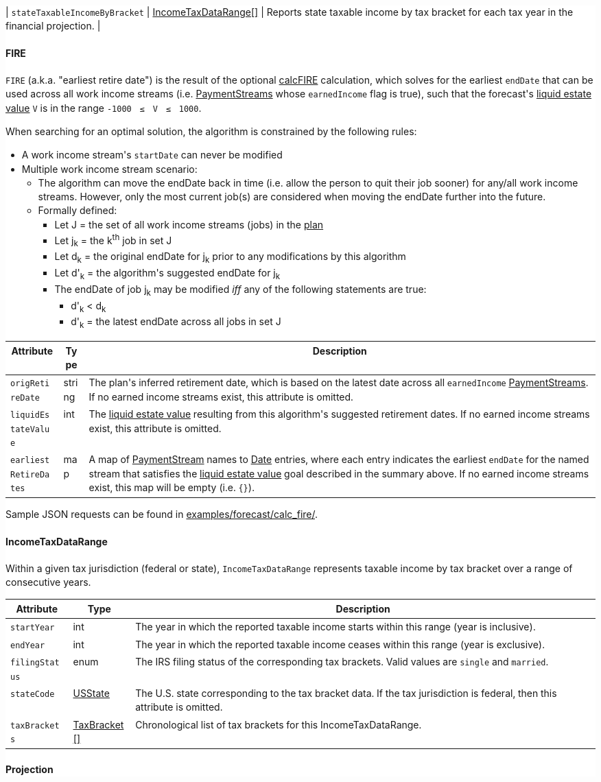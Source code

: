 | `stateTaxableIncomeByBracket` | [IncomeTaxDataRange[]](#incometaxdatarange) | Reports state taxable income by tax bracket for each tax year in the financial projection. |

#### FIRE

`FIRE` (a.k.a. "earliest retire date") is the result of the optional [calcFIRE](datatypes.md#forecastparams) calculation, which solves for the earliest `endDate` that can be used across all work income streams (i.e. [PaymentStreams](#paymentstream) whose `earnedIncome` flag is true), such that the forecast's [liquid estate value](terms.md#liquid-estate-value) `V` is in the range `-1000　≤　V　≤　1000`.

When searching for an optimal solution, the algorithm is constrained by the following rules:

- A work income stream's `startDate` can never be modified
- Multiple work income stream scenario:
    - The algorithm can move the endDate back in time (i.e. allow the person to quit their job sooner) for any/all work income streams.  However, only the most current job(s) are considered when moving the endDate further into the future.
    - Formally defined:
        - Let J = the set of all work income streams (jobs) in the [plan](datatypes.md#plan)
        - Let j<sub>k</sub> = the k<sup>th</sup> job in set J
        - Let d<sub>k</sub> = the original endDate for j<sub>k</sub> prior to any modifications by this algorithm
        - Let d'<sub>k</sub> = the algorithm's suggested endDate for j<sub>k</sub>
        - The endDate of job j<sub>k</sub> may be modified _iff_ any of the following statements are true:
            - d'<sub>k</sub> < d<sub>k</sub>
            - d'<sub>k</sub> = the latest endDate across all jobs in set J

| Attribute  | Type | Description |
| ---------- | ---- | ----------- |
| `origRetireDate` | string | The plan's inferred retirement date, which is based on the latest date across all `earnedIncome` [PaymentStreams](#paymentstream). If no earned income streams exist, this attribute is omitted. |
| `liquidEstateValue` | int | The [liquid estate value](terms.md#liquid-estate-value) resulting from this algorithm's suggested retirement dates. If no earned income streams exist, this attribute is omitted. |
| `earliestRetireDates` | map | A map of [PaymentStream](#paymentstream) names to [Date](#date) entries, where each entry indicates the earliest `endDate` for the named stream that satisfies the [liquid estate value](terms.md#liquid-estate-value) goal described in the summary above. If no earned income streams exist, this map will be empty (i.e. `{}`). |

Sample JSON requests can be found in [examples/forecast/calc_fire/](examples/forecast/calc_fire/).

#### IncomeTaxDataRange

Within a given tax jurisdiction (federal or state), `IncomeTaxDataRange` represents taxable income by tax bracket over a range of consecutive years.

| Attribute  | Type | Description |
| ---------- | ---- | ----------- |
| `startYear` | int | The year in which the reported taxable income starts within this range (year is inclusive). |
| `endYear` | int | The year in which the reported taxable income ceases within this range (year is exclusive). |
| `filingStatus` | enum | The IRS filing status of the corresponding tax brackets.  Valid values are `single` and `married`. |
| `stateCode` | [USState](#usstate) | The U.S. state corresponding to the tax bracket data. If the tax jurisdiction is federal, then this attribute is omitted.  |
| `taxBrackets` | [TaxBracket[]](#taxbracket) | Chronological list of tax brackets for this IncomeTaxDataRange. |

#### Projection
